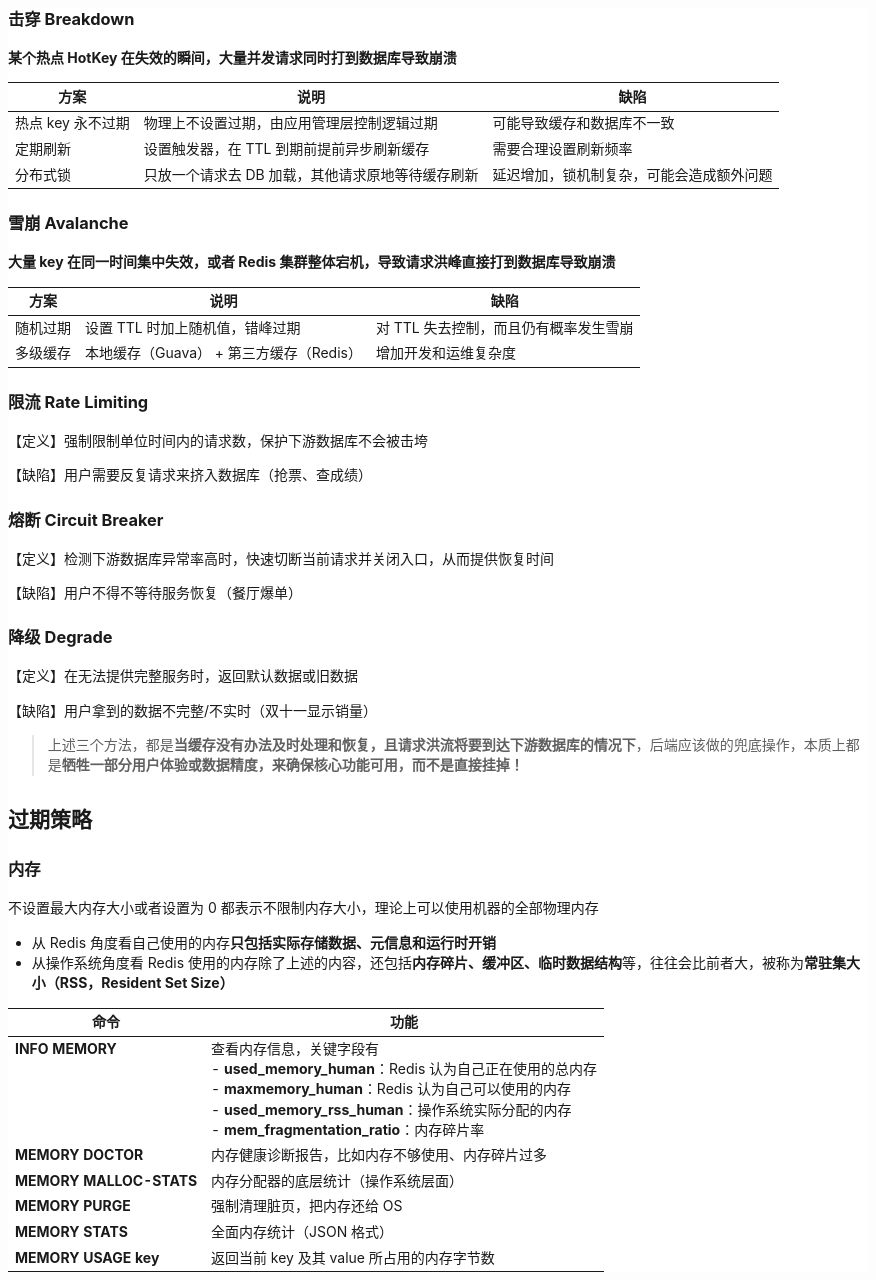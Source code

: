 ### 击穿 Breakdown

**某个热点 HotKey 在失效的瞬间，大量并发请求同时打到数据库导致崩溃**

| 方案              | 说明                                             | 缺陷                                     |
| ----------------- | ------------------------------------------------ | ---------------------------------------- |
| 热点 key 永不过期 | 物理上不设置过期，由应用管理层控制逻辑过期       | 可能导致缓存和数据库不一致               |
| 定期刷新          | 设置触发器，在 TTL 到期前提前异步刷新缓存        | 需要合理设置刷新频率                     |
| 分布式锁          | 只放一个请求去 DB 加载，其他请求原地等待缓存刷新 | 延迟增加，锁机制复杂，可能会造成额外问题 |

### 雪崩 Avalanche

**大量 key 在同一时间集中失效，或者 Redis 集群整体宕机，导致请求洪峰直接打到数据库导致崩溃**

| 方案     | 说明                                    | 缺陷                                  |
| -------- | --------------------------------------- | ------------------------------------- |
| 随机过期 | 设置 TTL 时加上随机值，错峰过期         | 对 TTL 失去控制，而且仍有概率发生雪崩 |
| 多级缓存 | 本地缓存（Guava） + 第三方缓存（Redis） | 增加开发和运维复杂度                  |

### 限流 Rate Limiting

【定义】强制限制单位时间内的请求数，保护下游数据库不会被击垮

【缺陷】用户需要反复请求来挤入数据库（抢票、查成绩）

### 熔断 Circuit Breaker

【定义】检测下游数据库异常率高时，快速切断当前请求并关闭入口，从而提供恢复时间

【缺陷】用户不得不等待服务恢复（餐厅爆单）

### 降级 Degrade

【定义】在无法提供完整服务时，返回默认数据或旧数据

【缺陷】用户拿到的数据不完整/不实时（双十一显示销量）

> 上述三个方法，都是**当缓存没有办法及时处理和恢复，且请求洪流将要到达下游数据库的情况下**，后端应该做的兜底操作，本质上都是**牺牲一部分用户体验或数据精度，来确保核心功能可用，而不是直接挂掉！**



## 过期策略

### 内存

不设置最大内存大小或者设置为 0 都表示不限制内存大小，理论上可以使用机器的全部物理内存

- 从 Redis 角度看自己使用的内存**只包括实际存储数据、元信息和运行时开销**
- 从操作系统角度看 Redis 使用的内存除了上述的内容，还包括**内存碎片、缓冲区、临时数据结构**等，往往会比前者大，被称为**常驻集大小（RSS，Resident Set Size）**

| 命令                    | 功能                                                         |
| ----------------------- | ------------------------------------------------------------ |
| **INFO MEMORY**         | 查看内存信息，关键字段有<br />- **used_memory_human**：Redis 认为自己正在使用的总内存<br />- **maxmemory_human**：Redis 认为自己可以使用的内存<br />- **used_memory_rss_human**：操作系统实际分配的内存<br />- **mem_fragmentation_ratio**：内存碎片率 |
| **MEMORY DOCTOR**       | 内存健康诊断报告，比如内存不够使用、内存碎片过多             |
| **MEMORY MALLOC-STATS** | 内存分配器的底层统计（操作系统层面）                         |
| **MEMORY PURGE**        | 强制清理脏页，把内存还给 OS                                  |
| **MEMORY STATS**        | 全面内存统计（JSON 格式）                                    |
| **MEMORY USAGE key**    | 返回当前 key 及其 value 所占用的内存字节数                   |
